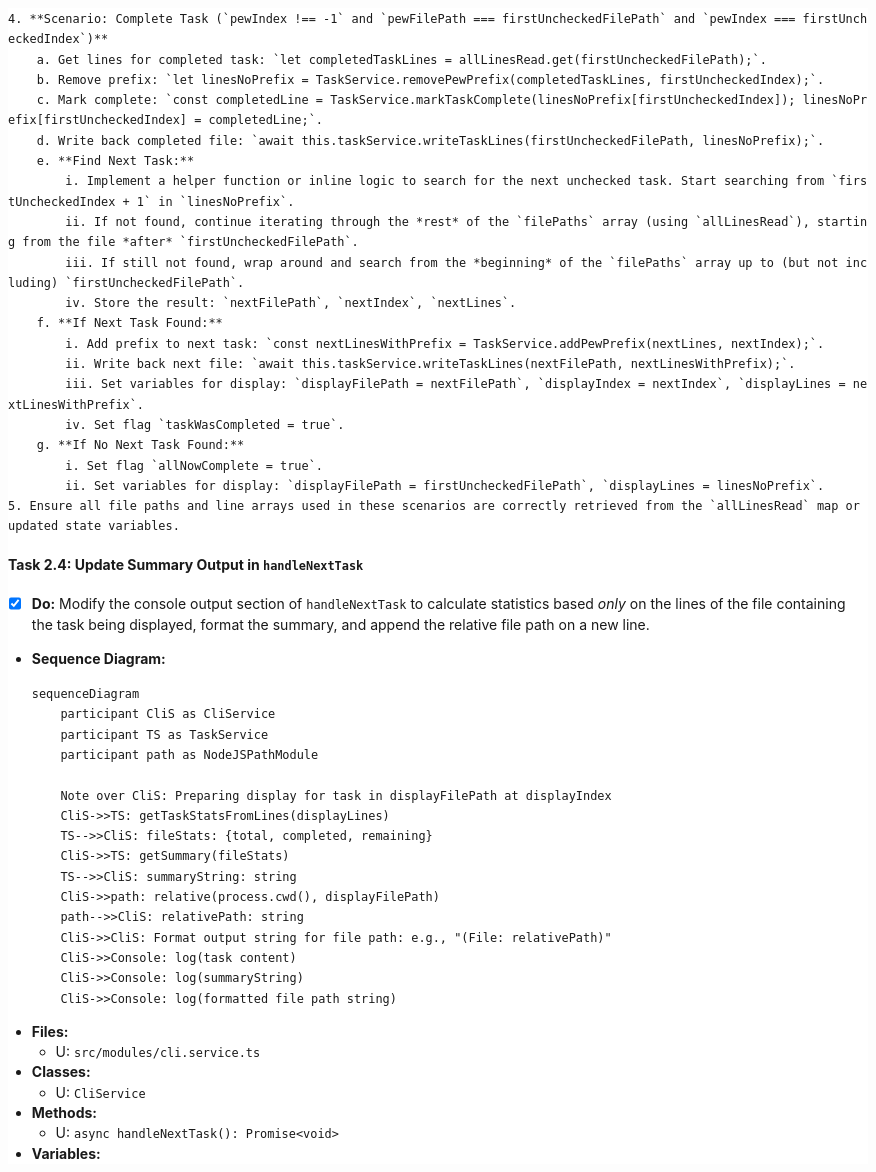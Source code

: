     4. **Scenario: Complete Task (`pewIndex !== -1` and `pewFilePath === firstUncheckedFilePath` and `pewIndex === firstUncheckedIndex`)**
        a. Get lines for completed task: `let completedTaskLines = allLinesRead.get(firstUncheckedFilePath);`.
        b. Remove prefix: `let linesNoPrefix = TaskService.removePewPrefix(completedTaskLines, firstUncheckedIndex);`.
        c. Mark complete: `const completedLine = TaskService.markTaskComplete(linesNoPrefix[firstUncheckedIndex]); linesNoPrefix[firstUncheckedIndex] = completedLine;`.
        d. Write back completed file: `await this.taskService.writeTaskLines(firstUncheckedFilePath, linesNoPrefix);`.
        e. **Find Next Task:**
            i. Implement a helper function or inline logic to search for the next unchecked task. Start searching from `firstUncheckedIndex + 1` in `linesNoPrefix`.
            ii. If not found, continue iterating through the *rest* of the `filePaths` array (using `allLinesRead`), starting from the file *after* `firstUncheckedFilePath`.
            iii. If still not found, wrap around and search from the *beginning* of the `filePaths` array up to (but not including) `firstUncheckedFilePath`.
            iv. Store the result: `nextFilePath`, `nextIndex`, `nextLines`.
        f. **If Next Task Found:**
            i. Add prefix to next task: `const nextLinesWithPrefix = TaskService.addPewPrefix(nextLines, nextIndex);`.
            ii. Write back next file: `await this.taskService.writeTaskLines(nextFilePath, nextLinesWithPrefix);`.
            iii. Set variables for display: `displayFilePath = nextFilePath`, `displayIndex = nextIndex`, `displayLines = nextLinesWithPrefix`.
            iv. Set flag `taskWasCompleted = true`.
        g. **If No Next Task Found:**
            i. Set flag `allNowComplete = true`.
            ii. Set variables for display: `displayFilePath = firstUncheckedFilePath`, `displayLines = linesNoPrefix`.
    5. Ensure all file paths and line arrays used in these scenarios are correctly retrieved from the `allLinesRead` map or updated state variables.

#### Task 2.4: Update Summary Output in `handleNextTask`
- [x] **Do:** Modify the console output section of `handleNextTask` to calculate statistics based *only* on the lines of the file containing the task being displayed, format the summary, and append the relative file path on a new line.
- **Sequence Diagram:**
    ```mermaid
    sequenceDiagram
        participant CliS as CliService
        participant TS as TaskService
        participant path as NodeJSPathModule

        Note over CliS: Preparing display for task in displayFilePath at displayIndex
        CliS->>TS: getTaskStatsFromLines(displayLines)
        TS-->>CliS: fileStats: {total, completed, remaining}
        CliS->>TS: getSummary(fileStats)
        TS-->>CliS: summaryString: string
        CliS->>path: relative(process.cwd(), displayFilePath)
        path-->>CliS: relativePath: string
        CliS->>CliS: Format output string for file path: e.g., "(File: relativePath)"
        CliS->>Console: log(task content)
        CliS->>Console: log(summaryString)
        CliS->>Console: log(formatted file path string)
    ```
- **Files:**
    - U: `src/modules/cli.service.ts`
- **Classes:**
    - U: `CliService`
- **Methods:**
    - U: `async handleNextTask(): Promise<void>`
- **Variables:**